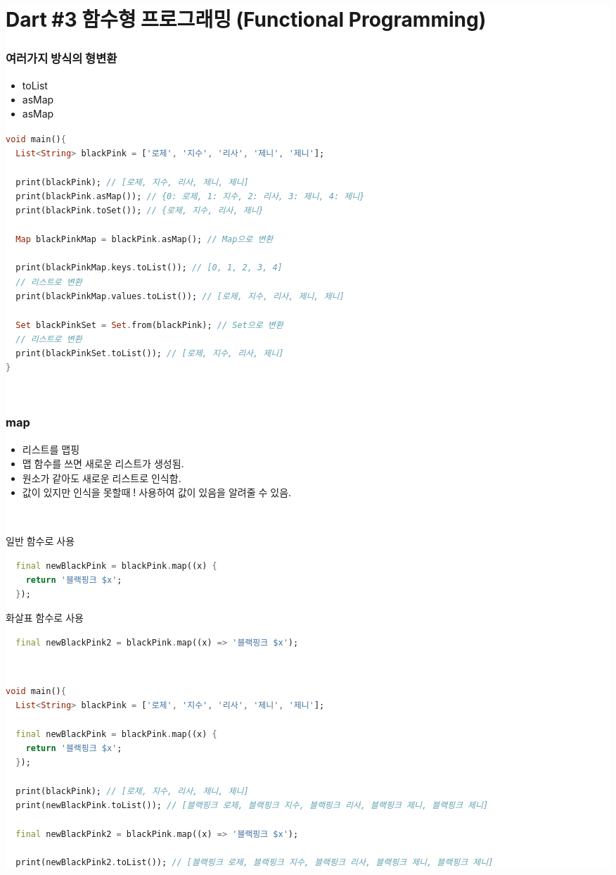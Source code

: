 # Dart #3 함수형 프로그래밍 (Functional Programming)

### 여러가지 방식의 형변환

- toList
- asMap
- asMap

```dart
void main(){
  List<String> blackPink = ['로제', '지수', '리사', '제니', '제니'];

  print(blackPink); // [로제, 지수, 리사, 제니, 제니]
  print(blackPink.asMap()); // {0: 로제, 1: 지수, 2: 리사, 3: 제니, 4: 제니}
  print(blackPink.toSet()); // {로제, 지수, 리사, 제니}

  Map blackPinkMap = blackPink.asMap(); // Map으로 변환

  print(blackPinkMap.keys.toList()); // [0, 1, 2, 3, 4]
  // 리스트로 변환
  print(blackPinkMap.values.toList()); // [로제, 지수, 리사, 제니, 제니]

  Set blackPinkSet = Set.from(blackPink); // Set으로 변환
  // 리스트로 변환
  print(blackPinkSet.toList()); // [로제, 지수, 리사, 제니]
}
```

<br>

### map

- 리스트를 맵핑
- 맵 함수를 쓰면 새로운 리스트가 생성됨.
- 원소가 같아도 새로운 리스트로 인식함.
- 값이 있지만 인식을 못할때 ! 사용하여 값이 있음을 알려줄 수 있음.

<br>

일반 함수로 사용
```dart
  final newBlackPink = blackPink.map((x) {
    return '블랙핑크 $x';
  });
```

화살표 함수로 사용
```dart
  final newBlackPink2 = blackPink.map((x) => '블랙핑크 $x');
```

<br>

```dart
void main(){
  List<String> blackPink = ['로제', '지수', '리사', '제니', '제니'];

  final newBlackPink = blackPink.map((x) {
    return '블랙핑크 $x';
  });

  print(blackPink); // [로제, 지수, 리사, 제니, 제니]
  print(newBlackPink.toList()); // [블랙핑크 로제, 블랙핑크 지수, 블랙핑크 리사, 블랙핑크 제니, 블랙핑크 제니]

  final newBlackPink2 = blackPink.map((x) => '블랙핑크 $x');

  print(newBlackPink2.toList()); // [블랙핑크 로제, 블랙핑크 지수, 블랙핑크 리사, 블랙핑크 제니, 블랙핑크 제니]
```